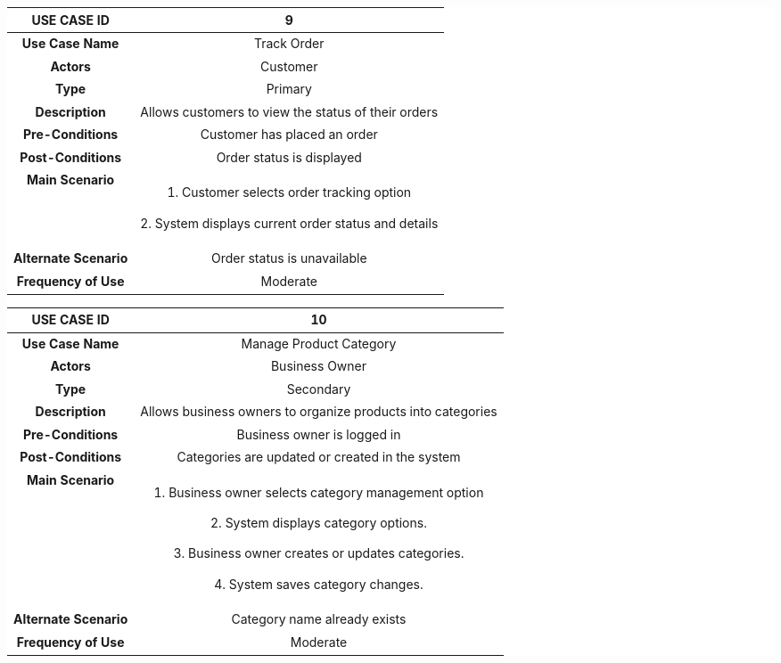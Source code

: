 









|**USE CASE ID**|**9**|
| :-: | :-: |
|**Use Case Name**|Track Order|
|**Actors**|Customer|
|**Type**|Primary|
|**Description**|Allows customers to view the status of their orders|
|**Pre-Conditions**|Customer has placed an order|
|**Post-Conditions**|Order status is displayed|
|**Main Scenario**|<p>1. Customer selects order tracking option</p><p>2. System displays current order status and details</p>|
|**Alternate Scenario**|Order status is unavailable|
|**Frequency of Use**|Moderate|










|**USE CASE ID**|**10**|
| :-: | :-: |
|**Use Case Name**|Manage Product Category|
|**Actors**|Business Owner|
|**Type**|Secondary|
|**Description**|Allows business owners to organize products into categories|
|**Pre-Conditions**|Business owner is logged in|
|**Post-Conditions**|Categories are updated or created in the system|
|**Main Scenario**|<p>1. Business owner selects category management option</p><p>2. System displays category options.</p><p>3. Business owner creates or updates categories.</p><p>4. System saves category changes.</p>|
|**Alternate Scenario**|Category name already exists|
|**Frequency of Use**|Moderate|




